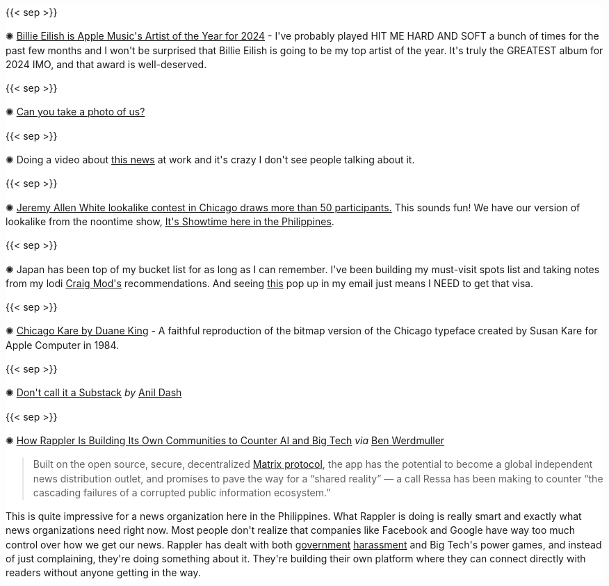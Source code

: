 {{< sep >}}

✺ [Billie Eilish is Apple Music's Artist of the Year for 2024](https://www.apple.com/newsroom/2024/11/billie-eilish-is-apple-musics-artist-of-the-year-for-2024/) - I've probably played HIT ME HARD AND SOFT a bunch of times for the past few months and I won't be surprised that Billie Eilish is going to be my top artist of the year. It's truly the GREATEST album for 2024 IMO, and that award is well-deserved.

{{< sep >}}

✺ [Can you take a photo of us?](https://www.youtube.com/watch?v=SOKSqLOKaEU)

{{< sep >}}

✺ Doing a video about [this news](https://www.bleepingcomputer.com/news/security/atandt-verizon-reportedly-hacked-to-target-us-govt-wiretapping-platform/) at work and it's crazy I don't see people talking about it.

{{< sep >}}

✺ [Jeremy Allen White lookalike contest in Chicago draws more than 50 participants.](https://chicago.suntimes.com/entertainment-and-culture/2024/11/16/glenview-therapist-wins-jeremy-allen-white-lookalike-contest-in-chicago) This sounds fun! We have our version of lookalike from the noontime show, [It's Showtime here in the Philippines](https://www.youtube.com/results?search_query=showtime+lookalike).

{{< sep >}}

✺ Japan has been top of my bucket list for as long as I can remember. I've been building my must-visit spots list and taking notes from my lodi [Craig Mod's](https://craigmod.com/) recommendations. And seeing [this](https://dirt.fyi/article/2024/11/louder-in-japan) pop up in my email just means I NEED to get that visa.

{{< sep >}}

✺ [Chicago Kare by Duane King](https://chicagokare.xyz/) - A faithful reproduction of the bitmap version of the Chicago typeface created by Susan Kare for Apple Computer in 1984.

{{< sep >}}

✺ [Don't call it a Substack](https://www.anildash.com/2024/11/19/dont-call-it-a-substack/) *by* [Anil Dash](https://www.anildash.com/)

{{< sep >}}

✺ [How Rappler Is Building Its Own Communities to Counter AI and Big Tech](https://gijn.org/stories/rappler-building-communities-counter-ai-big-tech/) *via* [Ben Werdmuller](https://werd.io/view/673df45973bd04a0ed05b852)
> Built on the open source, secure, decentralized [Matrix protocol](https://matrix.org/about/), the app has the potential to become a global independent news distribution outlet, and promises to pave the way for a “shared reality” — a call Ressa has been making to counter “the cascading failures of a corrupted public information ecosystem.”

This is quite impressive for a news organization here in the Philippines. What Rappler is doing is really smart and exactly what news organizations need right now. Most people don't realize that companies like Facebook and Google have way too much control over how we get our news. Rappler has dealt with both [government](https://www.nytimes.com/2020/06/14/business/maria-ressa-verdict-philippines-rappler.htm) [harassment](https://www.rappler.com/newsbreak/in-depth/why-rappler-won-case-duterte-time-sec-shutdown-order/) and Big Tech's power games, and instead of just complaining, they're doing something about it. They're building their own platform where they can connect directly with readers without anyone getting in the way.
